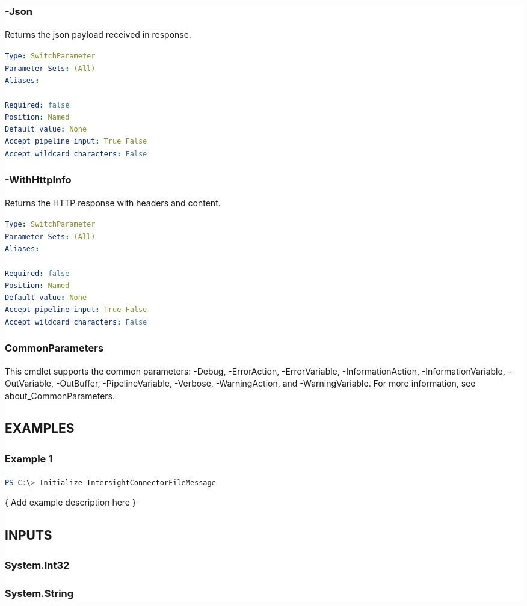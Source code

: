 ### -Json
Returns the json payload received in response.

```yaml
Type: SwitchParameter
Parameter Sets: (All)
Aliases:

Required: false
Position: Named
Default value: None
Accept pipeline input: True False
Accept wildcard characters: False
```

### -WithHttpInfo
Returns the HTTP response with headers and content.

```yaml
Type: SwitchParameter
Parameter Sets: (All)
Aliases:

Required: false
Position: Named
Default value: None
Accept pipeline input: True False
Accept wildcard characters: False
```


### CommonParameters
This cmdlet supports the common parameters: -Debug, -ErrorAction, -ErrorVariable, -InformationAction, -InformationVariable, -OutVariable, -OutBuffer, -PipelineVariable, -Verbose, -WarningAction, and -WarningVariable. For more information, see [about_CommonParameters](http://go.microsoft.com/fwlink/?LinkID=113216).

## EXAMPLES

### Example 1
```powershell
PS C:\> Initialize-IntersightConnectorFileMessage
```

{ Add example description here }

## INPUTS

### System.Int32

### System.String
